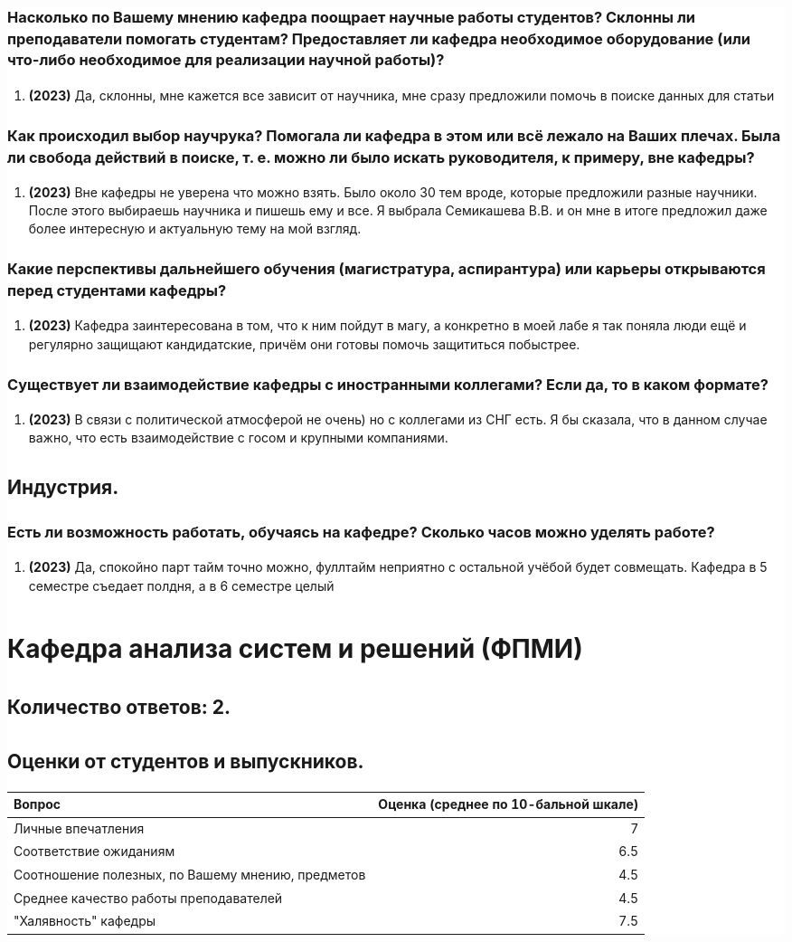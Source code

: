 ### Насколько по Вашему мнению кафедра поощрает научные работы студентов? Склонны ли преподаватели помогать студентам? Предоставляет ли кафедра необходимое оборудование (или что-либо необходимое для реализации научной работы)?
1. **(2023)** Да, склонны, мне кажется все зависит от научника, мне сразу предложили помочь в поиске данных для статьи
### Как происходил выбор научрука? Помогала ли кафедра в этом или всё лежало на Ваших плечах. Была ли свобода действий в поиске, т. е. можно ли было искать руководителя, к примеру, вне кафедры?
1. **(2023)** Вне кафедры не уверена что можно взять. Было около 30 тем вроде, которые предложили разные научники. После этого выбираешь научника и пишешь ему и все. Я выбрала Семикашева В.В. и он мне в итоге предложил даже более интересную и актуальную тему на мой взгляд.
### Какие перспективы дальнейшего обучения (магистратура, аспирантура) или карьеры открываются перед студентами кафедры?
1. **(2023)** Кафедра заинтересована в том, что к ним пойдут в магу, а конкретно в моей лабе я так поняла люди ещё и регулярно защищают кандидатские, причём они готовы помочь защититься побыстрее.
### Существует ли взаимодействие кафедры с иностранными коллегами? Если да, то в каком формате?
1. **(2023)** В связи с политической атмосферой не очень) но с коллегами из СНГ есть. Я бы сказала, что в данном случае важно, что есть взаимодействие с госом и крупными компаниями.
## Индустрия.

### Есть ли возможность работать, обучаясь на кафедре? Сколько часов можно уделять работе?
1. **(2023)** Да, спокойно парт тайм точно можно, фуллтайм неприятно с остальной учёбой будет совмещать. Кафедра в 5 семестре съедает полдня, а в 6 семестре целый
# Кафедра анализа систем и решений (ФПМИ)

## Количество ответов: 2.

## Оценки от студентов и выпускников.

| Вопрос                                            |   Оценка (среднее по 10-бальной шкале) |
|:--------------------------------------------------|---------------------------------------:|
| Личные впечатления                                |                                    7   |
| Соответствие ожиданиям                            |                                    6.5 |
| Соотношение полезных, по Вашему мнению, предметов |                                    4.5 |
| Среднее качество работы преподавателей            |                                    4.5 |
| "Халявность" кафедры                              |                                    7.5 |
